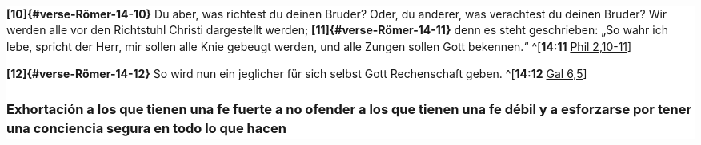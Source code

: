 
**[10]{#verse-Römer-14-10}** Du aber, was richtest du deinen Bruder? Oder, du anderer, was verachtest du deinen Bruder? Wir werden alle vor den Richtstuhl Christi dargestellt werden; **[11]{#verse-Römer-14-11}** denn es steht geschrieben: „So wahr ich lebe, spricht der Herr, mir sollen alle Knie gebeugt werden, und alle Zungen sollen Gott bekennen.“ ^[**14:11** [Phil 2,10-11](ch050.xhtml#verse-Philipper-2-10)] 


**[12]{#verse-Römer-14-12}** So wird nun ein jeglicher für sich selbst Gott Rechenschaft geben. ^[**14:12** [Gal 6,5](ch048.xhtml#verse-Galater-6-5)] 


### Exhortación a los que tienen una fe fuerte a no ofender a los que tienen una fe débil y a esforzarse por tener una conciencia segura en todo lo que hacen
